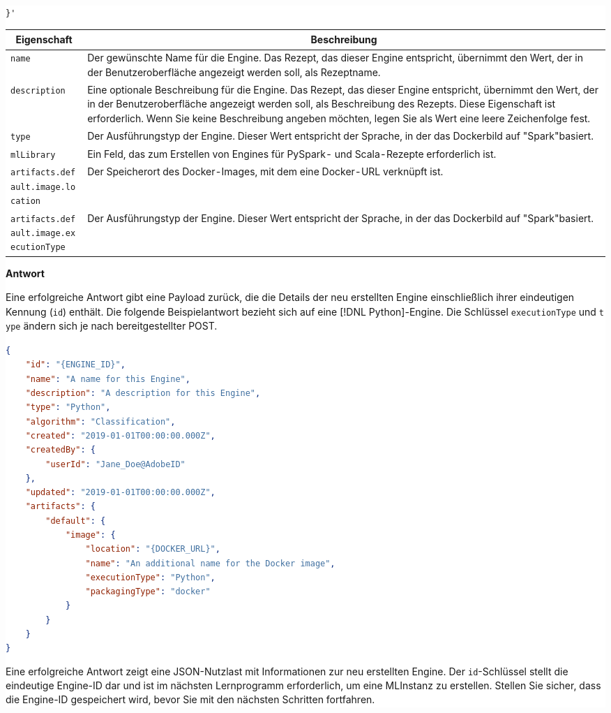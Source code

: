 ```shell
}'
```

| Eigenschaft | Beschreibung |
| --- | --- |
| `name` | Der gewünschte Name für die Engine. Das Rezept, das dieser Engine entspricht, übernimmt den Wert, der in der Benutzeroberfläche angezeigt werden soll, als Rezeptname. |
| `description` | Eine optionale Beschreibung für die Engine. Das Rezept, das dieser Engine entspricht, übernimmt den Wert, der in der Benutzeroberfläche angezeigt werden soll, als Beschreibung des Rezepts. Diese Eigenschaft ist erforderlich. Wenn Sie keine Beschreibung angeben möchten, legen Sie als Wert eine leere Zeichenfolge fest. |
| `type` | Der Ausführungstyp der Engine. Dieser Wert entspricht der Sprache, in der das Dockerbild auf &quot;Spark&quot;basiert. |
| `mlLibrary` | Ein Feld, das zum Erstellen von Engines für PySpark- und Scala-Rezepte erforderlich ist. |
| `artifacts.default.image.location` | Der Speicherort des Docker-Images, mit dem eine Docker-URL verknüpft ist. |
| `artifacts.default.image.executionType` | Der Ausführungstyp der Engine. Dieser Wert entspricht der Sprache, in der das Dockerbild auf &quot;Spark&quot;basiert. |

**Antwort**

Eine erfolgreiche Antwort gibt eine Payload zurück, die die Details der neu erstellten Engine einschließlich ihrer eindeutigen Kennung (`id`) enthält. Die folgende Beispielantwort bezieht sich auf eine [!DNL Python]-Engine. Die Schlüssel `executionType` und `type` ändern sich je nach bereitgestellter POST.

```json
{
    "id": "{ENGINE_ID}",
    "name": "A name for this Engine",
    "description": "A description for this Engine",
    "type": "Python",
    "algorithm": "Classification",
    "created": "2019-01-01T00:00:00.000Z",
    "createdBy": {
        "userId": "Jane_Doe@AdobeID"
    },
    "updated": "2019-01-01T00:00:00.000Z",
    "artifacts": {
        "default": {
            "image": {
                "location": "{DOCKER_URL}",
                "name": "An additional name for the Docker image",
                "executionType": "Python",
                "packagingType": "docker"
            }
        }
    }
}
```

Eine erfolgreiche Antwort zeigt eine JSON-Nutzlast mit Informationen zur neu erstellten Engine. Der `id`-Schlüssel stellt die eindeutige Engine-ID dar und ist im nächsten Lernprogramm erforderlich, um eine MLInstanz zu erstellen. Stellen Sie sicher, dass die Engine-ID gespeichert wird, bevor Sie mit den nächsten Schritten fortfahren.
